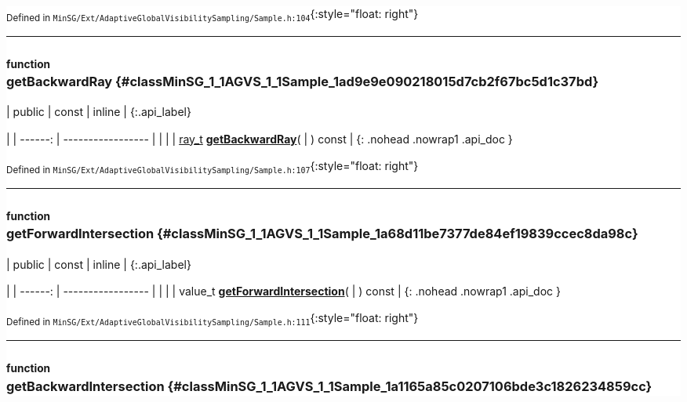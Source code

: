 



<sub>Defined in `MinSG/Ext/AdaptiveGlobalVisibilitySampling/Sample.h:104`</sub>{:style="float: right"}

-------------------------------------------------------------------

### <small>function</small><br/> getBackwardRay {#classMinSG_1_1AGVS_1_1Sample_1ad9e9e090218015d7cb2f67bc5d1c37bd}

| public | const | inline |
{:.api_label}

|
| ------: | ----------------- |
|  |
| [ray_t](classMinSG_1_1AGVS_1_1Sample#classMinSG_1_1AGVS_1_1Sample_1af99603c94dcc5c5bfebbf11812fd0c08) **[getBackwardRay](#classMinSG_1_1AGVS_1_1Sample_1ad9e9e090218015d7cb2f67bc5d1c37bd)**( |  ) const |
{: .nohead .nowrap1 .api_doc }





<sub>Defined in `MinSG/Ext/AdaptiveGlobalVisibilitySampling/Sample.h:107`</sub>{:style="float: right"}

-------------------------------------------------------------------

### <small>function</small><br/> getForwardIntersection {#classMinSG_1_1AGVS_1_1Sample_1a68d11be7377de84ef19839ccec8da98c}

| public | const | inline |
{:.api_label}

|
| ------: | ----------------- |
|  |
| value_t **[getForwardIntersection](#classMinSG_1_1AGVS_1_1Sample_1a68d11be7377de84ef19839ccec8da98c)**( |  ) const |
{: .nohead .nowrap1 .api_doc }





<sub>Defined in `MinSG/Ext/AdaptiveGlobalVisibilitySampling/Sample.h:111`</sub>{:style="float: right"}

-------------------------------------------------------------------

### <small>function</small><br/> getBackwardIntersection {#classMinSG_1_1AGVS_1_1Sample_1a1165a85c0207106bde3c1826234859cc}
